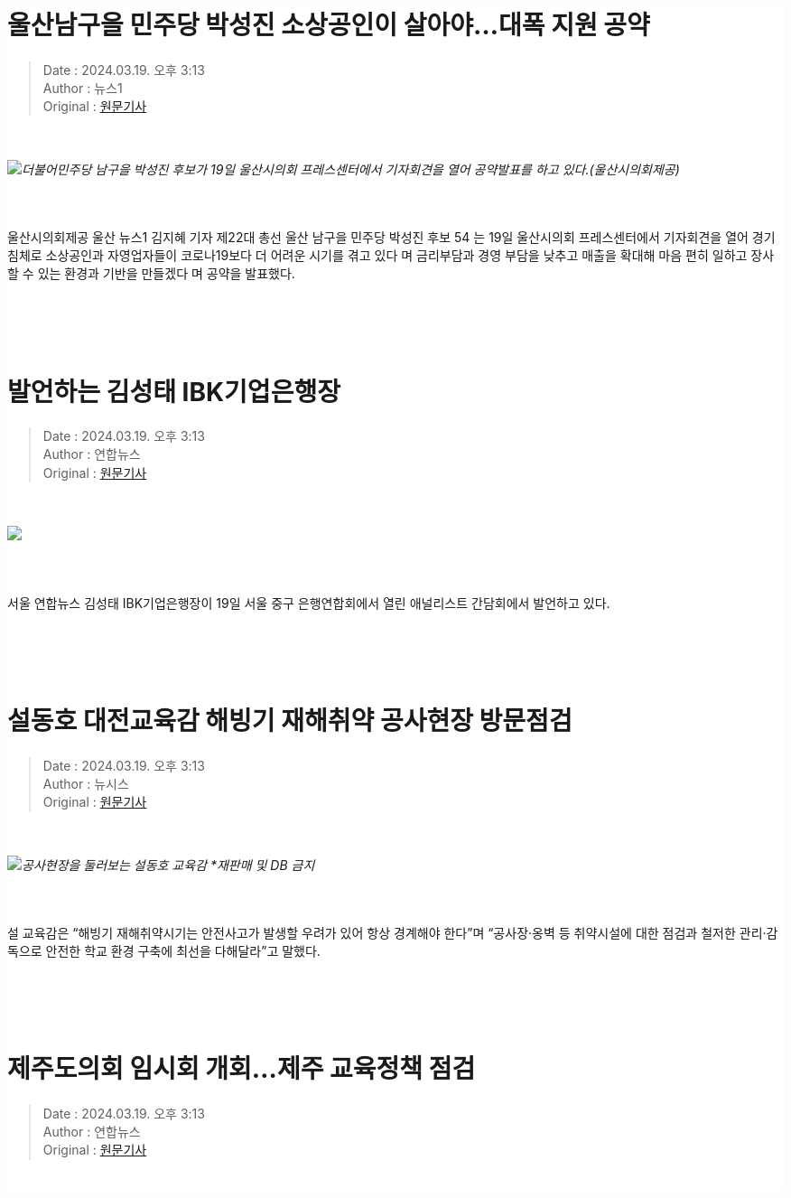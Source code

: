   
# 울산남구을 민주당 박성진 소상공인이 살아야…대폭 지원 공약  
  
> Date : 2024.03.19. 오후 3:13  
> Author : 뉴스1  
> Original : [원문기사](https://n.news.naver.com/mnews/article/421/0007421497?sid=102)  
<br/>  
  
<img src="https://imgnews.pstatic.net/image/421/2024/03/19/0007421497_001_20240319151330323.jpg?type=w647" id="img1"></img><em class="img_desc">더불어민주당 남구을 박성진 후보가 19일 울산시의회 프레스센터에서 기자회견을 열어 공약발표를 하고 있다.(울산시의회제공)</em>  
<br/><br/>  
  
울산시의회제공 울산 뉴스1 김지혜 기자 제22대 총선 울산 남구을 민주당 박성진 후보 54 는 19일 울산시의회 프레스센터에서 기자회견을 열어 경기침체로 소상공인과 자영업자들이 코로나19보다 더 어려운 시기를 겪고 있다 며 금리부담과 경영 부담을 낮추고 매출을 확대해 마음 편히 일하고 장사할 수 있는 환경과 기반을 만들겠다 며 공약을 발표했다.  
<br/><br/><br/>  

  
# 발언하는 김성태 IBK기업은행장  
  
> Date : 2024.03.19. 오후 3:13  
> Author : 연합뉴스  
> Original : [원문기사](https://n.news.naver.com/mnews/article/001/0014573677?sid=102)  
<br/>  
  
<img src="https://imgnews.pstatic.net/image/001/2024/03/19/PYH2024031916630001300_P4_20240319151324170.jpg?type=w647" id="img1"></img>  
<br/><br/>  
  
서울 연합뉴스 김성태 IBK기업은행장이 19일 서울 중구 은행연합회에서 열린 애널리스트 간담회에서 발언하고 있다.  
<br/><br/><br/>  

  
# 설동호 대전교육감 해빙기 재해취약 공사현장 방문점검  
  
> Date : 2024.03.19. 오후 3:13  
> Author : 뉴시스  
> Original : [원문기사](https://n.news.naver.com/mnews/article/003/0012436474?sid=102)  
<br/>  
  
<img src="https://imgnews.pstatic.net/image/003/2024/03/19/NISI20240319_0001505128_web_20240319150714_20240319151330015.jpg?type=w647" id="img1"></img><em class="img_desc">공사현장을 둘러보는 설동호 교육감 *재판매 및 DB 금지</em>  
<br/><br/>  
  
설 교육감은 “해빙기 재해취약시기는 안전사고가 발생할 우려가 있어 항상 경계해야 한다”며 “공사장·옹벽 등 취약시설에 대한 점검과 철저한 관리·감독으로 안전한 학교 환경 구축에 최선을 다해달라”고 말했다.  
<br/><br/><br/>  

  
# 제주도의회 임시회 개회…제주 교육정책 점검  
  
> Date : 2024.03.19. 오후 3:13  
> Author : 연합뉴스  
> Original : [원문기사](https://n.news.naver.com/mnews/article/001/0014573676?sid=102)  
<br/>  
  